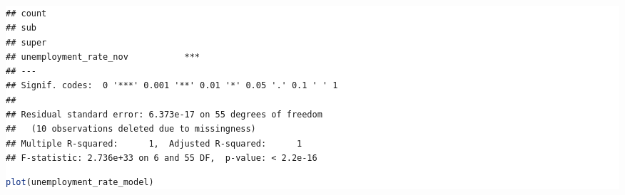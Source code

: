     ## count                              
    ## sub                                
    ## super                              
    ## unemployment_rate_nov           ***
    ## ---
    ## Signif. codes:  0 '***' 0.001 '**' 0.01 '*' 0.05 '.' 0.1 ' ' 1
    ## 
    ## Residual standard error: 6.373e-17 on 55 degrees of freedom
    ##   (10 observations deleted due to missingness)
    ## Multiple R-squared:      1,  Adjusted R-squared:      1 
    ## F-statistic: 2.736e+33 on 6 and 55 DF,  p-value: < 2.2e-16

``` r
plot(unemployment_rate_model)
```
